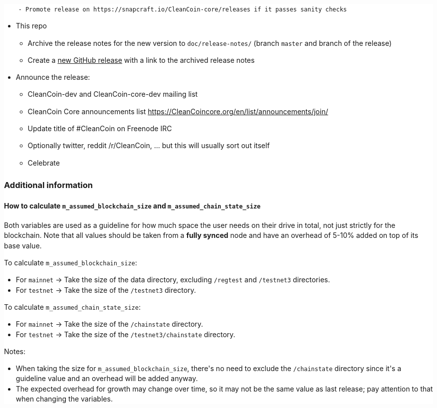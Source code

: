         - Promote release on https://snapcraft.io/CleanCoin-core/releases if it passes sanity checks

  - This repo

      - Archive the release notes for the new version to `doc/release-notes/` (branch `master` and branch of the release)

      - Create a [new GitHub release](https://github.com/CleanCoin/CleanCoin/releases/new) with a link to the archived release notes

- Announce the release:

  - CleanCoin-dev and CleanCoin-core-dev mailing list

  - CleanCoin Core announcements list https://CleanCoincore.org/en/list/announcements/join/

  - Update title of #CleanCoin on Freenode IRC

  - Optionally twitter, reddit /r/CleanCoin, ... but this will usually sort out itself

  - Celebrate

### Additional information

#### <a name="how-to-calculate-assumed-blockchain-and-chain-state-size"></a>How to calculate `m_assumed_blockchain_size` and `m_assumed_chain_state_size`

Both variables are used as a guideline for how much space the user needs on their drive in total, not just strictly for the blockchain.
Note that all values should be taken from a **fully synced** node and have an overhead of 5-10% added on top of its base value.

To calculate `m_assumed_blockchain_size`:
- For `mainnet` -> Take the size of the data directory, excluding `/regtest` and `/testnet3` directories.
- For `testnet` -> Take the size of the `/testnet3` directory.


To calculate `m_assumed_chain_state_size`:
- For `mainnet` -> Take the size of the `/chainstate` directory.
- For `testnet` -> Take the size of the `/testnet3/chainstate` directory.

Notes:
- When taking the size for `m_assumed_blockchain_size`, there's no need to exclude the `/chainstate` directory since it's a guideline value and an overhead will be added anyway.
- The expected overhead for growth may change over time, so it may not be the same value as last release; pay attention to that when changing the variables.
